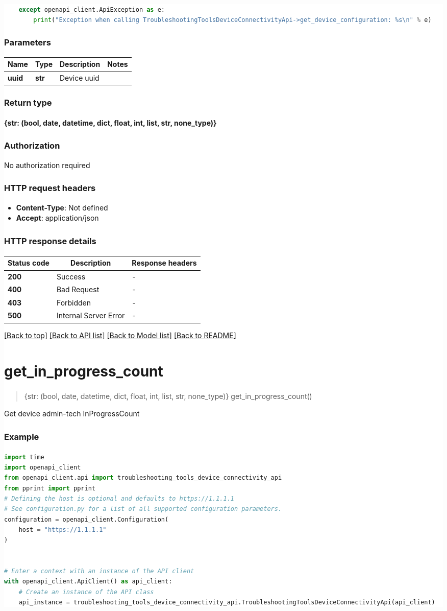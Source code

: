 ```python
    except openapi_client.ApiException as e:
        print("Exception when calling TroubleshootingToolsDeviceConnectivityApi->get_device_configuration: %s\n" % e)
```


### Parameters

Name | Type | Description  | Notes
------------- | ------------- | ------------- | -------------
 **uuid** | **str**| Device uuid |

### Return type

**{str: (bool, date, datetime, dict, float, int, list, str, none_type)}**

### Authorization

No authorization required

### HTTP request headers

 - **Content-Type**: Not defined
 - **Accept**: application/json


### HTTP response details

| Status code | Description | Response headers |
|-------------|-------------|------------------|
**200** | Success |  -  |
**400** | Bad Request |  -  |
**403** | Forbidden |  -  |
**500** | Internal Server Error |  -  |

[[Back to top]](#) [[Back to API list]](../README.md#documentation-for-api-endpoints) [[Back to Model list]](../README.md#documentation-for-models) [[Back to README]](../README.md)

# **get_in_progress_count**
> {str: (bool, date, datetime, dict, float, int, list, str, none_type)} get_in_progress_count()



Get device admin-tech InProgressCount

### Example


```python
import time
import openapi_client
from openapi_client.api import troubleshooting_tools_device_connectivity_api
from pprint import pprint
# Defining the host is optional and defaults to https://1.1.1.1
# See configuration.py for a list of all supported configuration parameters.
configuration = openapi_client.Configuration(
    host = "https://1.1.1.1"
)


# Enter a context with an instance of the API client
with openapi_client.ApiClient() as api_client:
    # Create an instance of the API class
    api_instance = troubleshooting_tools_device_connectivity_api.TroubleshootingToolsDeviceConnectivityApi(api_client)

```